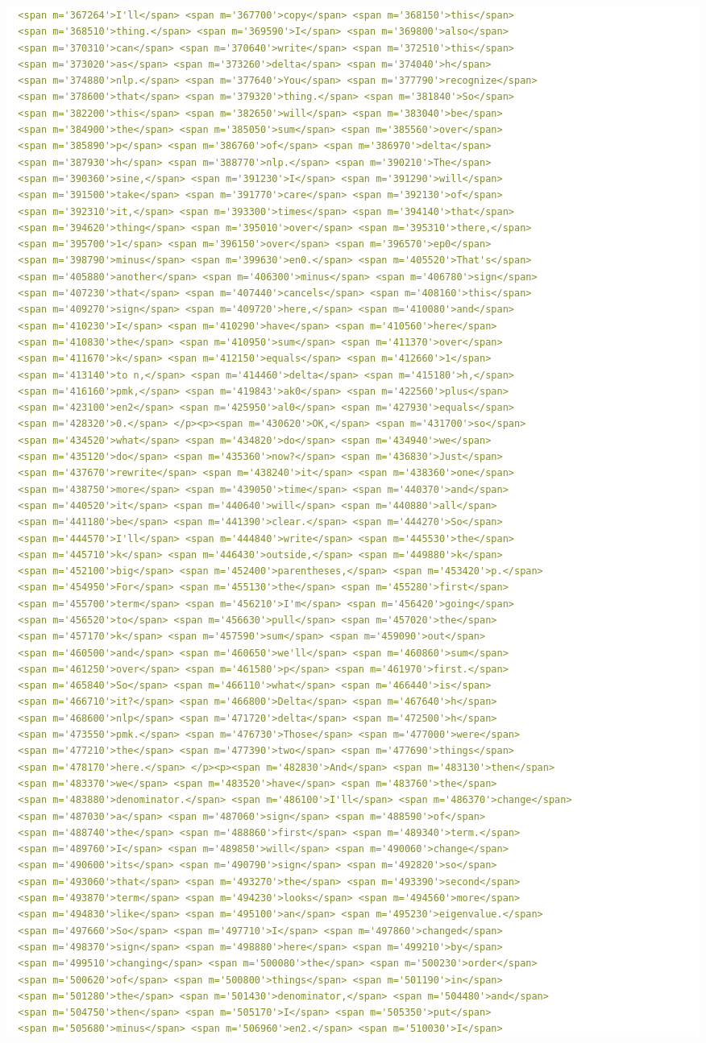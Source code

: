 ```yaml
  <span m='367264'>I'll</span> <span m='367700'>copy</span> <span m='368150'>this</span>
  <span m='368510'>thing.</span> <span m='369590'>I</span> <span m='369800'>also</span>
  <span m='370310'>can</span> <span m='370640'>write</span> <span m='372510'>this</span>
  <span m='373020'>as</span> <span m='373260'>delta</span> <span m='374040'>h</span>
  <span m='374880'>nlp.</span> <span m='377640'>You</span> <span m='377790'>recognize</span>
  <span m='378600'>that</span> <span m='379320'>thing.</span> <span m='381840'>So</span>
  <span m='382200'>this</span> <span m='382650'>will</span> <span m='383040'>be</span>
  <span m='384900'>the</span> <span m='385050'>sum</span> <span m='385560'>over</span>
  <span m='385890'>p</span> <span m='386760'>of</span> <span m='386970'>delta</span>
  <span m='387930'>h</span> <span m='388770'>nlp.</span> <span m='390210'>The</span>
  <span m='390360'>sine,</span> <span m='391230'>I</span> <span m='391290'>will</span>
  <span m='391500'>take</span> <span m='391770'>care</span> <span m='392130'>of</span>
  <span m='392310'>it,</span> <span m='393300'>times</span> <span m='394140'>that</span>
  <span m='394620'>thing</span> <span m='395010'>over</span> <span m='395310'>there,</span>
  <span m='395700'>1</span> <span m='396150'>over</span> <span m='396570'>ep0</span>
  <span m='398790'>minus</span> <span m='399630'>en0.</span> <span m='405520'>That's</span>
  <span m='405880'>another</span> <span m='406300'>minus</span> <span m='406780'>sign</span>
  <span m='407230'>that</span> <span m='407440'>cancels</span> <span m='408160'>this</span>
  <span m='409270'>sign</span> <span m='409720'>here,</span> <span m='410080'>and</span>
  <span m='410230'>I</span> <span m='410290'>have</span> <span m='410560'>here</span>
  <span m='410830'>the</span> <span m='410950'>sum</span> <span m='411370'>over</span>
  <span m='411670'>k</span> <span m='412150'>equals</span> <span m='412660'>1</span>
  <span m='413140'>to n,</span> <span m='414460'>delta</span> <span m='415180'>h,</span>
  <span m='416160'>pmk,</span> <span m='419843'>ak0</span> <span m='422560'>plus</span>
  <span m='423100'>en2</span> <span m='425950'>al0</span> <span m='427930'>equals</span>
  <span m='428320'>0.</span> </p><p><span m='430620'>OK,</span> <span m='431700'>so</span>
  <span m='434520'>what</span> <span m='434820'>do</span> <span m='434940'>we</span>
  <span m='435120'>do</span> <span m='435360'>now?</span> <span m='436830'>Just</span>
  <span m='437670'>rewrite</span> <span m='438240'>it</span> <span m='438360'>one</span>
  <span m='438750'>more</span> <span m='439050'>time</span> <span m='440370'>and</span>
  <span m='440520'>it</span> <span m='440640'>will</span> <span m='440880'>all</span>
  <span m='441180'>be</span> <span m='441390'>clear.</span> <span m='444270'>So</span>
  <span m='444570'>I'll</span> <span m='444840'>write</span> <span m='445530'>the</span>
  <span m='445710'>k</span> <span m='446430'>outside,</span> <span m='449880'>k</span>
  <span m='452100'>big</span> <span m='452400'>parentheses,</span> <span m='453420'>p.</span>
  <span m='454950'>For</span> <span m='455130'>the</span> <span m='455280'>first</span>
  <span m='455700'>term</span> <span m='456210'>I'm</span> <span m='456420'>going</span>
  <span m='456520'>to</span> <span m='456630'>pull</span> <span m='457020'>the</span>
  <span m='457170'>k</span> <span m='457590'>sum</span> <span m='459090'>out</span>
  <span m='460500'>and</span> <span m='460650'>we'll</span> <span m='460860'>sum</span>
  <span m='461250'>over</span> <span m='461580'>p</span> <span m='461970'>first.</span>
  <span m='465840'>So</span> <span m='466110'>what</span> <span m='466440'>is</span>
  <span m='466710'>it?</span> <span m='466800'>Delta</span> <span m='467640'>h</span>
  <span m='468600'>nlp</span> <span m='471720'>delta</span> <span m='472500'>h</span>
  <span m='473550'>pmk.</span> <span m='476730'>Those</span> <span m='477000'>were</span>
  <span m='477210'>the</span> <span m='477390'>two</span> <span m='477690'>things</span>
  <span m='478170'>here.</span> </p><p><span m='482830'>And</span> <span m='483130'>then</span>
  <span m='483370'>we</span> <span m='483520'>have</span> <span m='483760'>the</span>
  <span m='483880'>denominator.</span> <span m='486100'>I'll</span> <span m='486370'>change</span>
  <span m='487030'>a</span> <span m='487060'>sign</span> <span m='488590'>of</span>
  <span m='488740'>the</span> <span m='488860'>first</span> <span m='489340'>term.</span>
  <span m='489760'>I</span> <span m='489850'>will</span> <span m='490060'>change</span>
  <span m='490600'>its</span> <span m='490790'>sign</span> <span m='492820'>so</span>
  <span m='493060'>that</span> <span m='493270'>the</span> <span m='493390'>second</span>
  <span m='493870'>term</span> <span m='494230'>looks</span> <span m='494560'>more</span>
  <span m='494830'>like</span> <span m='495100'>an</span> <span m='495230'>eigenvalue.</span>
  <span m='497660'>So</span> <span m='497710'>I</span> <span m='497860'>changed</span>
  <span m='498370'>sign</span> <span m='498880'>here</span> <span m='499210'>by</span>
  <span m='499510'>changing</span> <span m='500080'>the</span> <span m='500230'>order</span>
  <span m='500620'>of</span> <span m='500800'>things</span> <span m='501190'>in</span>
  <span m='501280'>the</span> <span m='501430'>denominator,</span> <span m='504480'>and</span>
  <span m='504750'>then</span> <span m='505170'>I</span> <span m='505350'>put</span>
  <span m='505680'>minus</span> <span m='506960'>en2.</span> <span m='510030'>I</span>
```